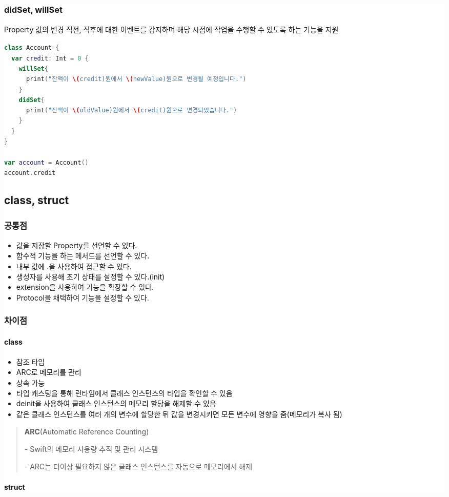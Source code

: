 

### didSet, willSet

Property 값의 변경 직전, 직후에 대한 이벤트를 감지하며 해당 시점에 작업을 수행할 수 있도록 하는 기능을 지원



``` swift
class Account {
  var credit: Int = 0 {
    willSet{
      print("잔액이 \(credit)원에서 \(newValue)원으로 변경될 예정입니다.")      
    }
    didSet{
      print("잔액이 \(oldValue)원에서 \(credit)원으로 변경되었습니다.")
    }
  }
}

var account = Account()
account.credit
```



## class, struct

### 공통점

- 값을 저장할 Property를 선언할 수 있다.
- 함수적 기능을 하는 메서드를 선언할 수 있다.
- 내부 값에 .을 사용하여 접근할 수 있다.
- 생성자를 사용해 초기 상태를 설정할 수 있다.(init)
- extension을 사용하여 기능을 확장할 수 있다.
- Protocol을 채택하여 기능을 설정할 수 있다.

### 차이점

#### class

- 참조 타입
- ARC로 메모리를 관리
- 상속 가능
- 타입 캐스팅을 통해 런타임에서 클래스 인스턴스의 타입을 확인할 수 있음
- deinit을 사용하여 클래스 인스턴스의 메모리 할당을 해제할 수 있음
- 같은 클래스 인스턴스를 여러 개의 변수에 할당한 뒤 값을 변경시키면 모든 변수에 영향을 줌(메모리가 복사 됨)

> **ARC**(Automatic Reference Counting)
>
> \- Swift의 메모리 사용량 추적 및 관리 시스템
>
> \- ARC는 더이상 필요하지 않은 클래스 인스턴스를 자동으로 메모리에서 해제

#### struct

